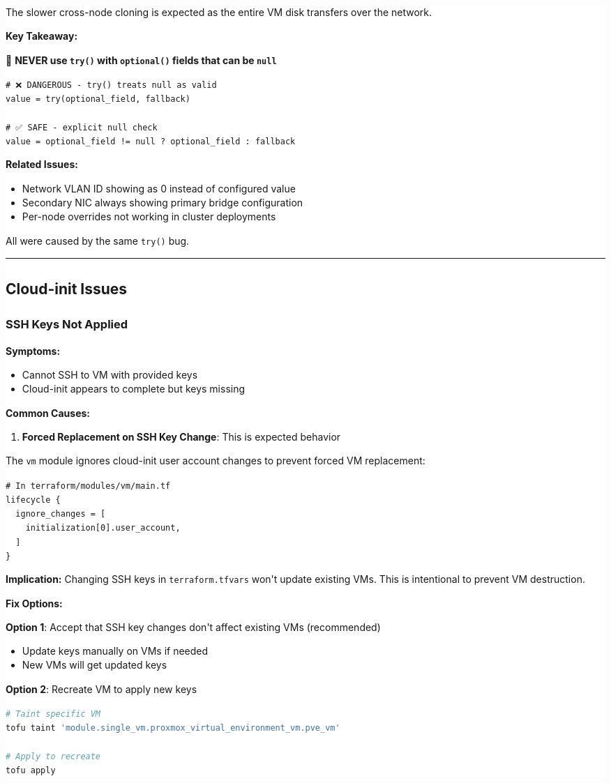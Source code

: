 The slower cross-node cloning is expected as the entire VM disk transfers over the network.

**Key Takeaway:**

🚨 **NEVER use `try()` with `optional()` fields that can be `null`**

```hcl
# ❌ DANGEROUS - try() treats null as valid
value = try(optional_field, fallback)

# ✅ SAFE - explicit null check
value = optional_field != null ? optional_field : fallback
```

**Related Issues:**

- Network VLAN ID showing as 0 instead of configured value
- Secondary NIC always showing primary bridge configuration
- Per-node overrides not working in cluster deployments

All were caused by the same `try()` bug.

---

## Cloud-init Issues

### SSH Keys Not Applied

**Symptoms:**
- Cannot SSH to VM with provided keys
- Cloud-init appears to complete but keys missing

**Common Causes:**

1. **Forced Replacement on SSH Key Change**: This is expected behavior

The `vm` module ignores cloud-init user account changes to prevent forced VM replacement:

```hcl
# In terraform/modules/vm/main.tf
lifecycle {
  ignore_changes = [
    initialization[0].user_account,
  ]
}
```

**Implication:** Changing SSH keys in `terraform.tfvars` won't update existing VMs. This is intentional to prevent VM destruction.

**Fix Options:**

**Option 1**: Accept that SSH key changes don't affect existing VMs (recommended)
- Update keys manually on VMs if needed
- New VMs will get updated keys

**Option 2**: Recreate VM to apply new keys
```bash
# Taint specific VM
tofu taint 'module.single_vm.proxmox_virtual_environment_vm.pve_vm'

# Apply to recreate
tofu apply
```
